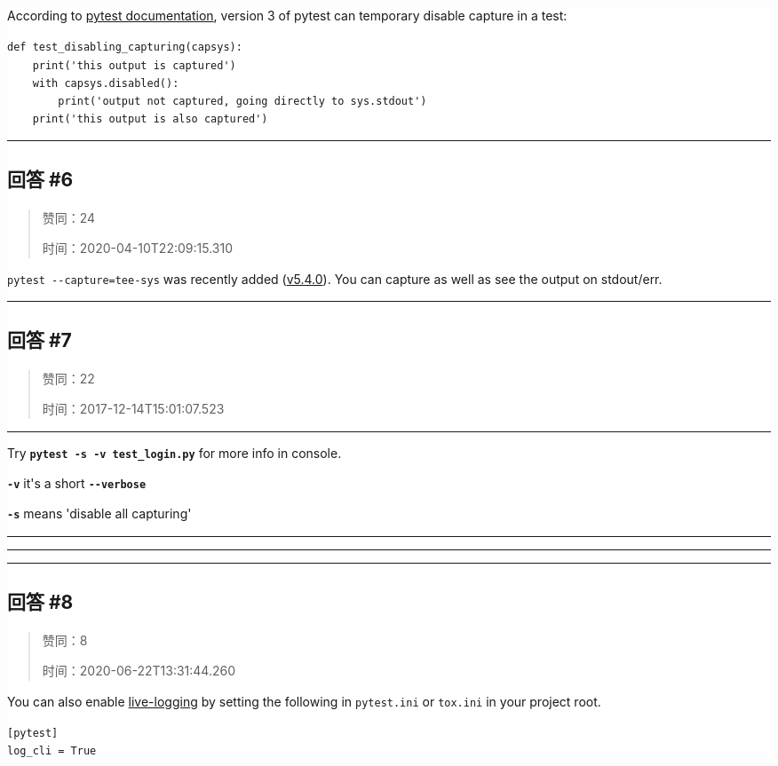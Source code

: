 According to [pytest documentation](http://doc.pytest.org/en/latest/capture.html#accessing-captured-output-from-a-test-function), version 3 of pytest can temporary disable capture in a test:

```
def test_disabling_capturing(capsys):
    print('this output is captured')
    with capsys.disabled():
        print('output not captured, going directly to sys.stdout')
    print('this output is also captured') 
```

* * *

## 回答 #6

> 赞同：24
> 
> 时间：2020-04-10T22:09:15.310

`pytest --capture=tee-sys` was recently added ([v5.4.0](https://docs.pytest.org/en/stable/changelog.html#features)). You can capture as well as see the output on stdout/err.

* * *

## 回答 #7

> 赞同：22
> 
> 时间：2017-12-14T15:01:07.523

* * *

Try **`pytest -s -v test_login.py`** for more info in console.

**`-v`** it's a short **`--verbose`**

**`-s`** means 'disable all capturing'

* * *

* * *

* * *

## 回答 #8

> 赞同：8
> 
> 时间：2020-06-22T13:31:44.260

You can also enable [live-logging](https://docs.pytest.org/en/stable/logging.html#live-logs) by setting the following in `pytest.ini` or `tox.ini` in your project root.

```
[pytest]
log_cli = True 
```
